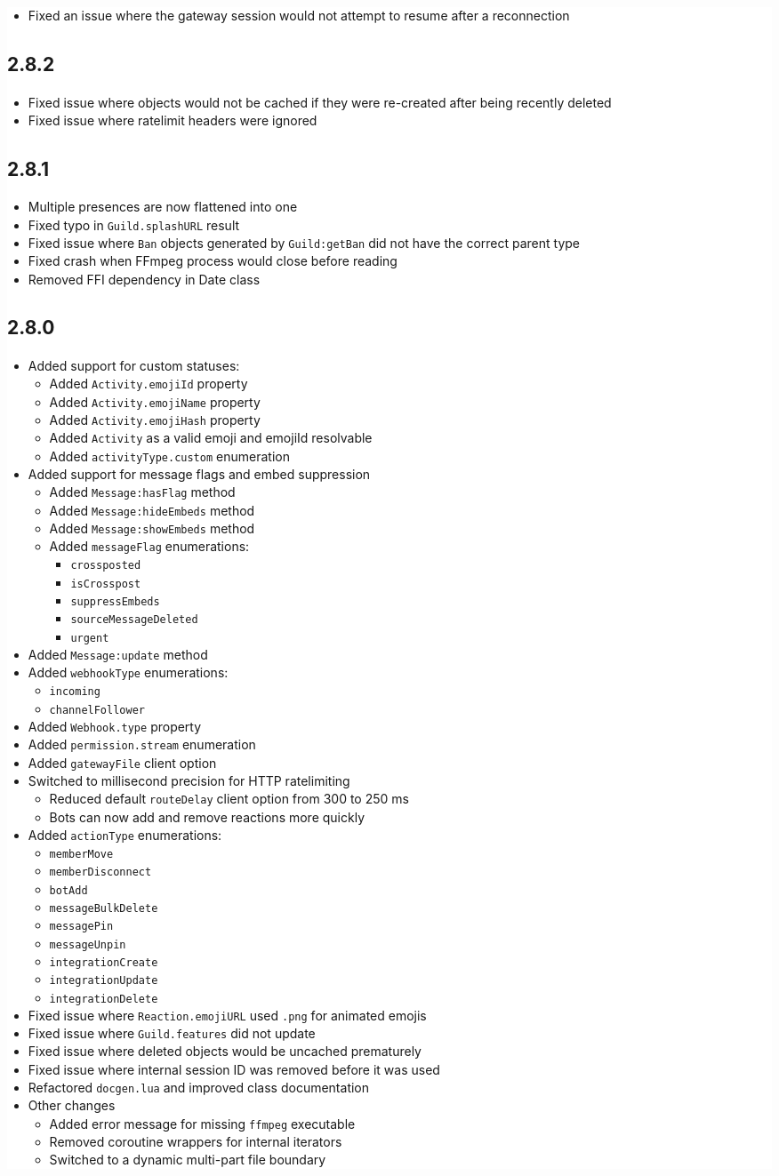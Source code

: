 - Fixed an issue where the gateway session would not attempt to resume after a reconnection

## 2.8.2

- Fixed issue where objects would not be cached if they were re-created after being recently deleted
- Fixed issue where ratelimit headers were ignored

## 2.8.1

- Multiple presences are now flattened into one
- Fixed typo in `Guild.splashURL` result
- Fixed issue where `Ban` objects generated by `Guild:getBan` did not have the correct parent type
- Fixed crash when FFmpeg process would close before reading
- Removed FFI dependency in Date class

## 2.8.0

- Added support for custom statuses:
  - Added `Activity.emojiId` property
  - Added `Activity.emojiName` property
  - Added `Activity.emojiHash` property
  - Added `Activity` as a valid emoji and emojiId resolvable
  - Added `activityType.custom` enumeration
- Added support for message flags and embed suppression
  - Added `Message:hasFlag` method
  - Added `Message:hideEmbeds` method
  - Added `Message:showEmbeds` method
  - Added `messageFlag` enumerations:
    - `crossposted`
    - `isCrosspost`
    - `suppressEmbeds`
    - `sourceMessageDeleted`
    - `urgent`
- Added `Message:update` method
- Added `webhookType` enumerations:
  - `incoming`
  - `channelFollower`
- Added `Webhook.type` property
- Added `permission.stream` enumeration
- Added `gatewayFile` client option
- Switched to millisecond precision for HTTP ratelimiting
  - Reduced default `routeDelay` client option from 300 to 250 ms
  - Bots can now add and remove reactions more quickly
- Added `actionType` enumerations:
  - `memberMove`
  - `memberDisconnect`
  - `botAdd`
  - `messageBulkDelete`
  - `messagePin`
  - `messageUnpin`
  - `integrationCreate`
  - `integrationUpdate`
  - `integrationDelete`
- Fixed issue where `Reaction.emojiURL` used `.png` for animated emojis
- Fixed issue where `Guild.features` did not update
- Fixed issue where deleted objects would be uncached prematurely
- Fixed issue where internal session ID was removed before it was used
- Refactored `docgen.lua` and improved class documentation
- Other changes
  - Added error message for missing `ffmpeg` executable
  - Removed coroutine wrappers for internal iterators
  - Switched to a dynamic multi-part file boundary